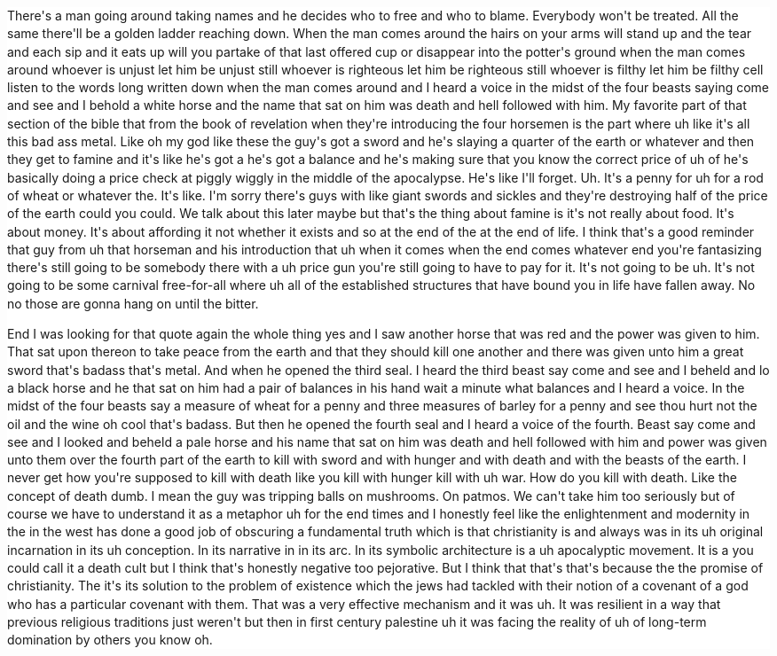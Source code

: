 There's a man going around taking names and he decides who to free and who to blame. Everybody won't be treated. All the same there'll be a golden ladder reaching down. When the man comes around the hairs on your arms will stand up and the tear and each sip and it eats up will you partake of that last offered cup or disappear into the potter's ground when the man comes around whoever is unjust let him be unjust still whoever is righteous let him be righteous still whoever is filthy let him be filthy cell listen to the words long written down when the man comes around and I heard a voice in the midst of the four beasts saying come and see and I behold a white horse and the name that sat on him was death and hell followed with him. My favorite part of that section of the bible that from the book of revelation when they're introducing the four horsemen is the part where uh like it's all this bad ass metal. Like oh my god like these the guy's got a sword and he's slaying a quarter of the earth or whatever and then they get to famine and it's like he's got a he's got a balance and he's making sure that you know the correct price of uh of he's basically doing a price check at piggly wiggly in the middle of the apocalypse. He's like I'll forget. Uh. It's a penny for uh for a rod of wheat or whatever the. It's like. I'm sorry there's guys with like giant swords and sickles and they're destroying half of the price of the earth could you could. We talk about this later maybe but that's the thing about famine is it's not really about food. It's about money. It's about affording it not whether it exists and so at the end of the at the end of life. I think that's a good reminder that guy from uh that horseman and his introduction that uh when it comes when the end comes whatever end you're fantasizing there's still going to be somebody there with a  uh price gun you're still going to have to pay for it. It's not going to be uh. It's not going to be some carnival free-for-all where uh all of the established structures that have bound you in life have fallen away. No no those are gonna hang on until the bitter.

End I was looking for that quote again the whole thing yes and I saw another horse that was red and the power was given to him. That sat upon thereon to take peace from the earth and that they should kill one another and there was given unto him a great sword that's badass that's  metal. And when he opened the third seal. I heard the third beast say come and see and I beheld and lo a black horse and he that sat on him had a pair of balances in his hand wait a minute what balances and I heard a voice. In the midst of the four beasts say a measure of wheat for a penny and three measures of barley for a penny and see thou hurt not the oil and the wine oh cool that's badass. But then he opened the fourth seal and I heard a voice of the fourth. Beast say come and see and I looked and beheld a pale horse and his name that sat on him was death and hell followed with him and power was given unto them over the fourth part of the earth to kill with sword and with hunger and with death and with the beasts of the earth. I never get how you're supposed to kill with death like you kill with hunger kill with uh war. How do you kill with death. Like the concept of death dumb. I mean the guy was tripping balls on mushrooms. On patmos. We can't take him too seriously but of course we have to understand it as a metaphor uh for the end times and I honestly feel like the enlightenment and modernity in the in the west has done a good job of obscuring a fundamental truth which is that christianity is and always was in its uh original incarnation in its uh conception. In its narrative in in its arc. In its symbolic architecture is a uh apocalyptic movement. It is a you could call it a death cult but I think that's honestly negative too pejorative. But I think that that's that's because the the promise of christianity. The it's its solution to the problem of existence which the jews had tackled with their notion of a covenant of a god who has a particular covenant with them. That was a very effective mechanism and it was uh. It was resilient in a way that previous religious traditions just weren't but then in first century palestine uh it was facing the reality of uh of long-term domination by others you know oh.
